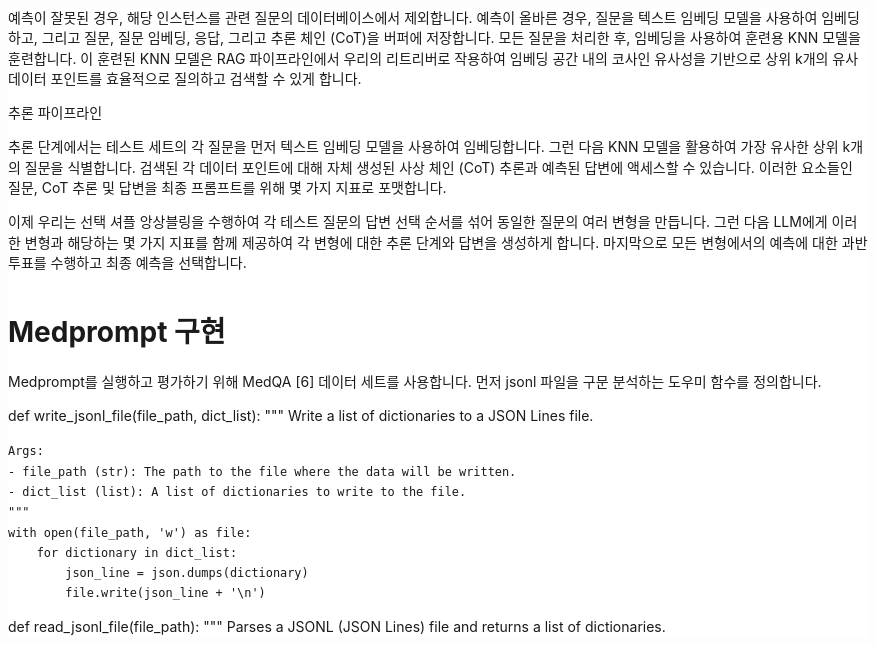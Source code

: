 예측이 잘못된 경우, 해당 인스턴스를 관련 질문의 데이터베이스에서 제외합니다. 예측이 올바른 경우, 질문을 텍스트 임베딩 모델을 사용하여 임베딩하고, 그리고 질문, 질문 임베딩, 응답, 그리고 추론 체인 (CoT)을 버퍼에 저장합니다. 모든 질문을 처리한 후, 임베딩을 사용하여 훈련용 KNN 모델을 훈련합니다. 이 훈련된 KNN 모델은 RAG 파이프라인에서 우리의 리트리버로 작용하여 임베딩 공간 내의 코사인 유사성을 기반으로 상위 k개의 유사 데이터 포인트를 효율적으로 질의하고 검색할 수 있게 합니다.

추론 파이프라인



<ins class="adsbygoogle"
     style="display:block"
     data-ad-client="ca-pub-4877378276818686"
     data-ad-slot="1107185301"
     data-ad-format="auto"
     data-full-width-responsive="true"></ins>

<script>
     (adsbygoogle = window.adsbygoogle || []).push({});
</script>

추론 단계에서는 테스트 세트의 각 질문을 먼저 텍스트 임베딩 모델을 사용하여 임베딩합니다. 그런 다음 KNN 모델을 활용하여 가장 유사한 상위 k개의 질문을 식별합니다. 검색된 각 데이터 포인트에 대해 자체 생성된 사상 체인 (CoT) 추론과 예측된 답변에 액세스할 수 있습니다. 이러한 요소들인 질문, CoT 추론 및 답변을 최종 프롬프트를 위해 몇 가지 지표로 포맷합니다.

이제 우리는 선택 셔플 앙상블링을 수행하여 각 테스트 질문의 답변 선택 순서를 섞어 동일한 질문의 여러 변형을 만듭니다. 그런 다음 LLM에게 이러한 변형과 해당하는 몇 가지 지표를 함께 제공하여 각 변형에 대한 추론 단계와 답변을 생성하게 합니다. 마지막으로 모든 변형에서의 예측에 대한 과반 투표를 수행하고 최종 예측을 선택합니다.

# Medprompt 구현

Medprompt를 실행하고 평가하기 위해 MedQA [6] 데이터 세트를 사용합니다. 먼저 jsonl 파일을 구문 분석하는 도우미 함수를 정의합니다.



<ins class="adsbygoogle"
     style="display:block"
     data-ad-client="ca-pub-4877378276818686"
     data-ad-slot="1107185301"
     data-ad-format="auto"
     data-full-width-responsive="true"></ins>

<script>
     (adsbygoogle = window.adsbygoogle || []).push({});
</script>

def write_jsonl_file(file_path, dict_list):
"""
Write a list of dictionaries to a JSON Lines file.

    Args:
    - file_path (str): The path to the file where the data will be written.
    - dict_list (list): A list of dictionaries to write to the file.
    """
    with open(file_path, 'w') as file:
        for dictionary in dict_list:
            json_line = json.dumps(dictionary)
            file.write(json_line + '\n')

def read_jsonl_file(file_path):
"""
Parses a JSONL (JSON Lines) file and returns a list of dictionaries.
